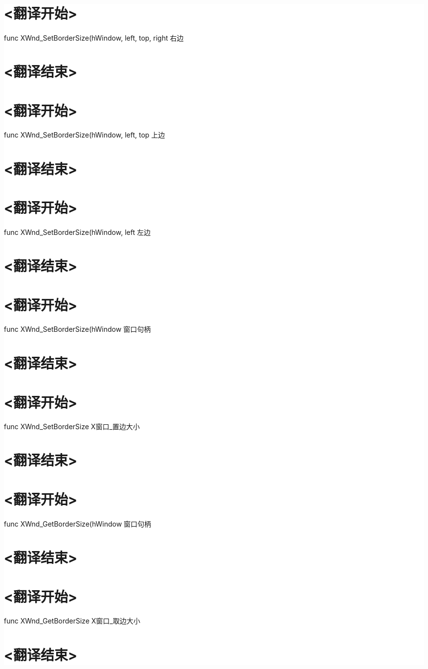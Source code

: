 # <翻译开始>
func XWnd_SetBorderSize(hWindow, left, top, right
右边
# <翻译结束>

# <翻译开始>
func XWnd_SetBorderSize(hWindow, left, top
上边
# <翻译结束>

# <翻译开始>
func XWnd_SetBorderSize(hWindow, left
左边
# <翻译结束>

# <翻译开始>
func XWnd_SetBorderSize(hWindow
窗口句柄
# <翻译结束>

# <翻译开始>
func XWnd_SetBorderSize
X窗口_置边大小
# <翻译结束>


# <翻译开始>
func XWnd_GetBorderSize(hWindow
窗口句柄
# <翻译结束>

# <翻译开始>
func XWnd_GetBorderSize
X窗口_取边大小
# <翻译结束>
